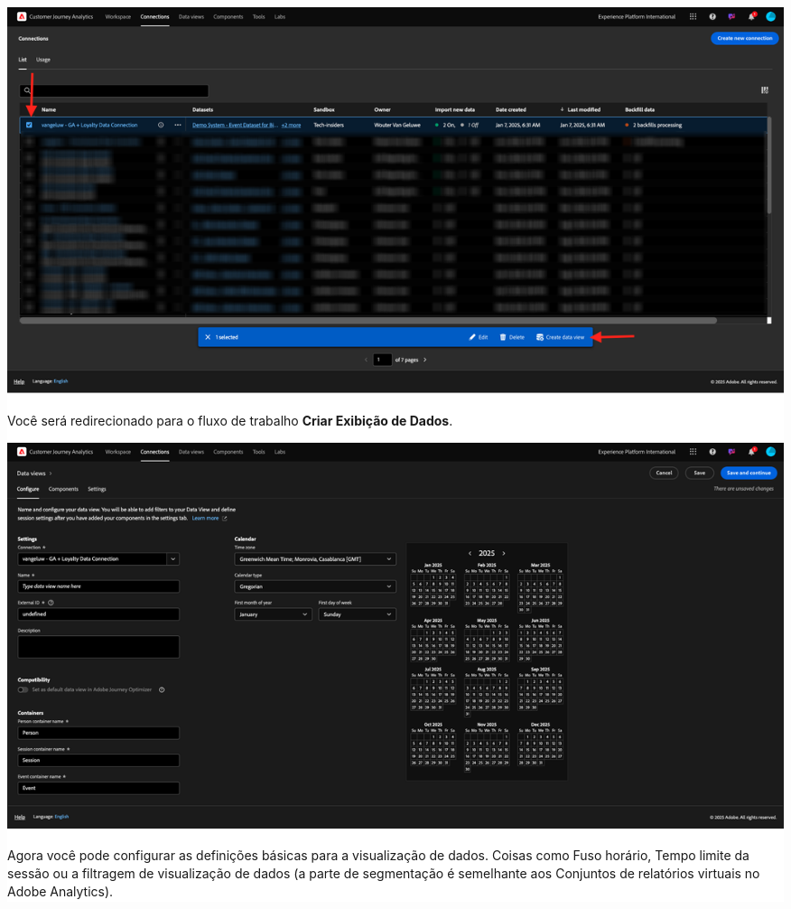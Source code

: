 ![demonstração](./images/exta.png)

Você será redirecionado para o fluxo de trabalho **Criar Exibição de Dados**.

![demonstração](./images/extc.png)

Agora você pode configurar as definições básicas para a visualização de dados. Coisas como Fuso horário, Tempo limite da sessão ou a filtragem de visualização de dados (a parte de segmentação é semelhante aos Conjuntos de relatórios virtuais no Adobe Analytics).
